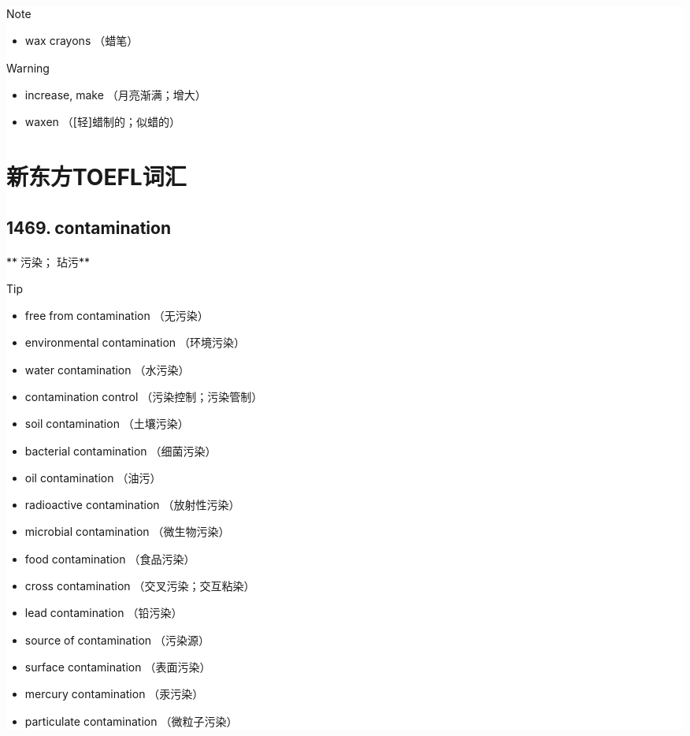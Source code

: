 > [!NOTE]
>
> - wax crayons （蜡笔）
>

> [!WARNING]
>
> - increase, make （月亮渐满；增大）
>
> - waxen （[轻]蜡制的；似蜡的）
>

# 新东方TOEFL词汇

## 1469. contamination

** 污染； 玷污**

> [!TIP]
>
> - free from contamination （无污染）
>
> - environmental contamination （环境污染）
>
> - water contamination （水污染）
>
> - contamination control （污染控制；污染管制）
>
> - soil contamination （土壤污染）
>
> - bacterial contamination （细菌污染）
>
> - oil contamination （油污）
>
> - radioactive contamination （放射性污染）
>
> - microbial contamination （微生物污染）
>
> - food contamination （食品污染）
>
> - cross contamination （交叉污染；交互粘染）
>
> - lead contamination （铅污染）
>
> - source of contamination （污染源）
>
> - surface contamination （表面污染）
>
> - mercury contamination （汞污染）
>
> - particulate contamination （微粒子污染）
>
